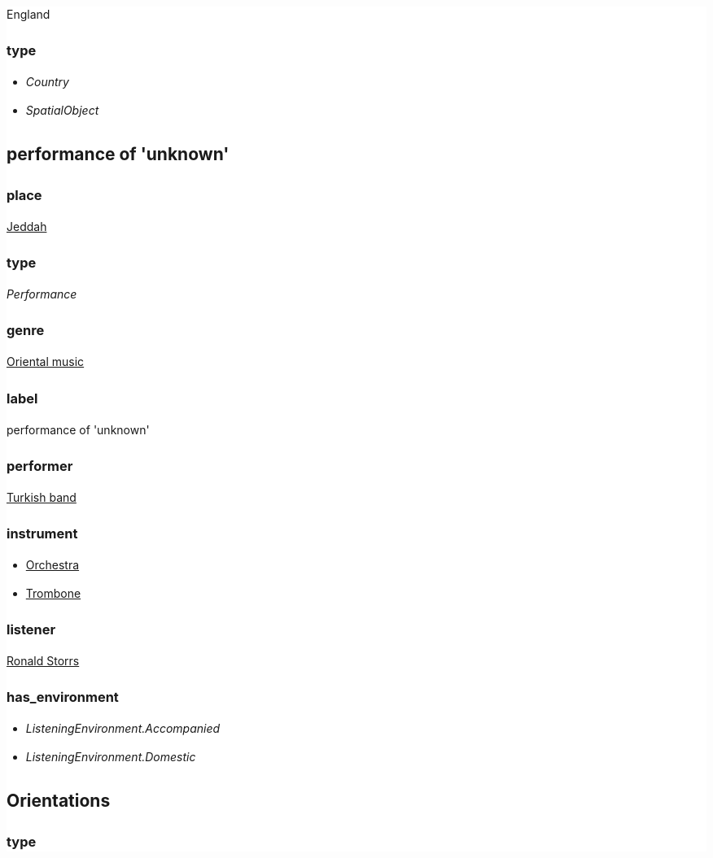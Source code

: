 England

### type

 - *Country*

 - *SpatialObject*

## performance of 'unknown'

### place


[Jeddah](#Jeddah)

### type


*Performance*

### genre


[Oriental music](#Oriental-music)

### label


performance of 'unknown'

### performer


[Turkish band](#Turkish-band)

### instrument

 - [Orchestra](#Orchestra)

 - [Trombone](#Trombone)

### listener


[Ronald Storrs](#Ronald-Storrs)

### has_environment

 - *ListeningEnvironment.Accompanied*

 - *ListeningEnvironment.Domestic*

## Orientations

### type
